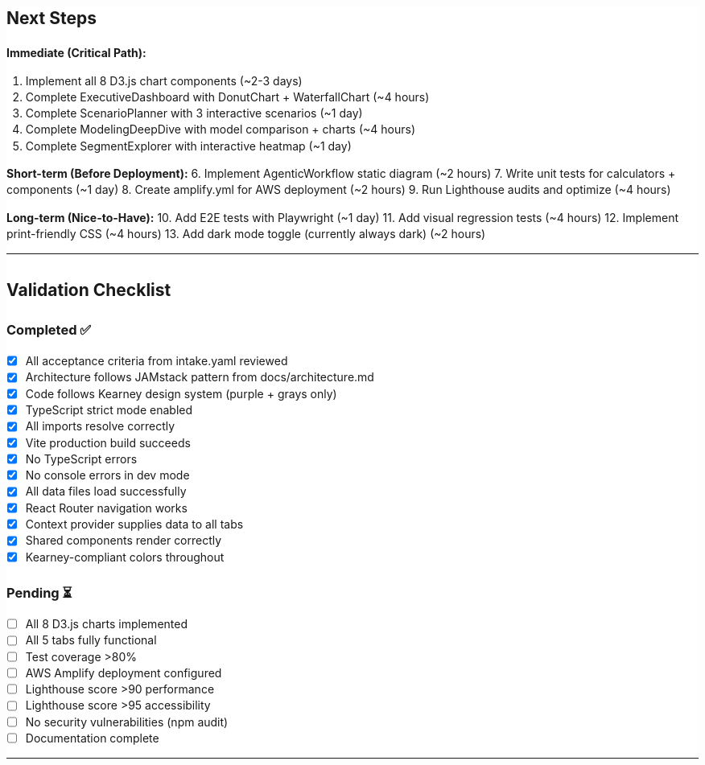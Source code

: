 
## Next Steps

**Immediate (Critical Path):**
1. Implement all 8 D3.js chart components (~2-3 days)
2. Complete ExecutiveDashboard with DonutChart + WaterfallChart (~4 hours)
3. Complete ScenarioPlanner with 3 interactive scenarios (~1 day)
4. Complete ModelingDeepDive with model comparison + charts (~4 hours)
5. Complete SegmentExplorer with interactive heatmap (~1 day)

**Short-term (Before Deployment):**
6. Implement AgenticWorkflow static diagram (~2 hours)
7. Write unit tests for calculators + components (~1 day)
8. Create amplify.yml for AWS deployment (~2 hours)
9. Run Lighthouse audits and optimize (~4 hours)

**Long-term (Nice-to-Have):**
10. Add E2E tests with Playwright (~1 day)
11. Add visual regression tests (~4 hours)
12. Implement print-friendly CSS (~4 hours)
13. Add dark mode toggle (currently always dark) (~2 hours)

---

## Validation Checklist

### Completed ✅
- [x] All acceptance criteria from intake.yaml reviewed
- [x] Architecture follows JAMstack pattern from docs/architecture.md
- [x] Code follows Kearney design system (purple + grays only)
- [x] TypeScript strict mode enabled
- [x] All imports resolve correctly
- [x] Vite production build succeeds
- [x] No TypeScript errors
- [x] No console errors in dev mode
- [x] All data files load successfully
- [x] React Router navigation works
- [x] Context provider supplies data to all tabs
- [x] Shared components render correctly
- [x] Kearney-compliant colors throughout

### Pending ⏳
- [ ] All 8 D3.js charts implemented
- [ ] All 5 tabs fully functional
- [ ] Test coverage >80%
- [ ] AWS Amplify deployment configured
- [ ] Lighthouse score >90 performance
- [ ] Lighthouse score >95 accessibility
- [ ] No security vulnerabilities (npm audit)
- [ ] Documentation complete

---